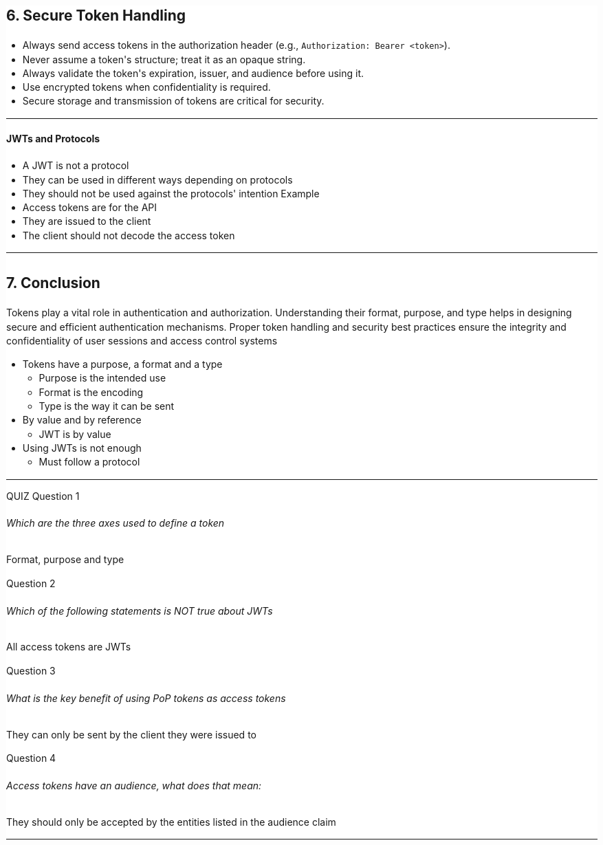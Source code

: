 ## 6. Secure Token Handling
- Always send access tokens in the authorization header (e.g., `Authorization: Bearer <token>`).    
- Never assume a token's structure; treat it as an opaque string.    
- Always validate the token's expiration, issuer, and audience before using it.    
- Use encrypted tokens when confidentiality is required.    
- Secure storage and transmission of tokens are critical for security.    

----
#### JWTs and Protocols
* A JWT is not a protocol
* They can be used in different ways depending on protocols
* They should not be used against the protocols' intention
Example
* Access tokens are for the API
* They are issued to the client
* The client should not decode the access token
---
## 7. Conclusion
Tokens play a vital role in authentication and authorization. Understanding their format, purpose, and type helps in designing secure and efficient authentication mechanisms. Proper token handling and security best practices ensure the integrity and confidentiality of user sessions and access control systems
* Tokens have a purpose, a format and a type
	* Purpose is the intended use
	* Format is the encoding
	* Type is the way it can be sent
* By value and by reference
	* JWT is by value
* Using JWTs is not enough
	* Must follow a protocol
----
QUIZ
Question 1
###### Which are the three axes used to define a token
Format, purpose and type

Question 2
###### Which of the following statements is NOT true about JWTs
All access tokens are JWTs

Question 3
###### What is the key benefit of using PoP tokens as access tokens
They can only be sent by the client they were issued to

Question 4
###### Access tokens have an audience, what does that mean:
They should only be accepted by the entities listed in the audience claim

---
